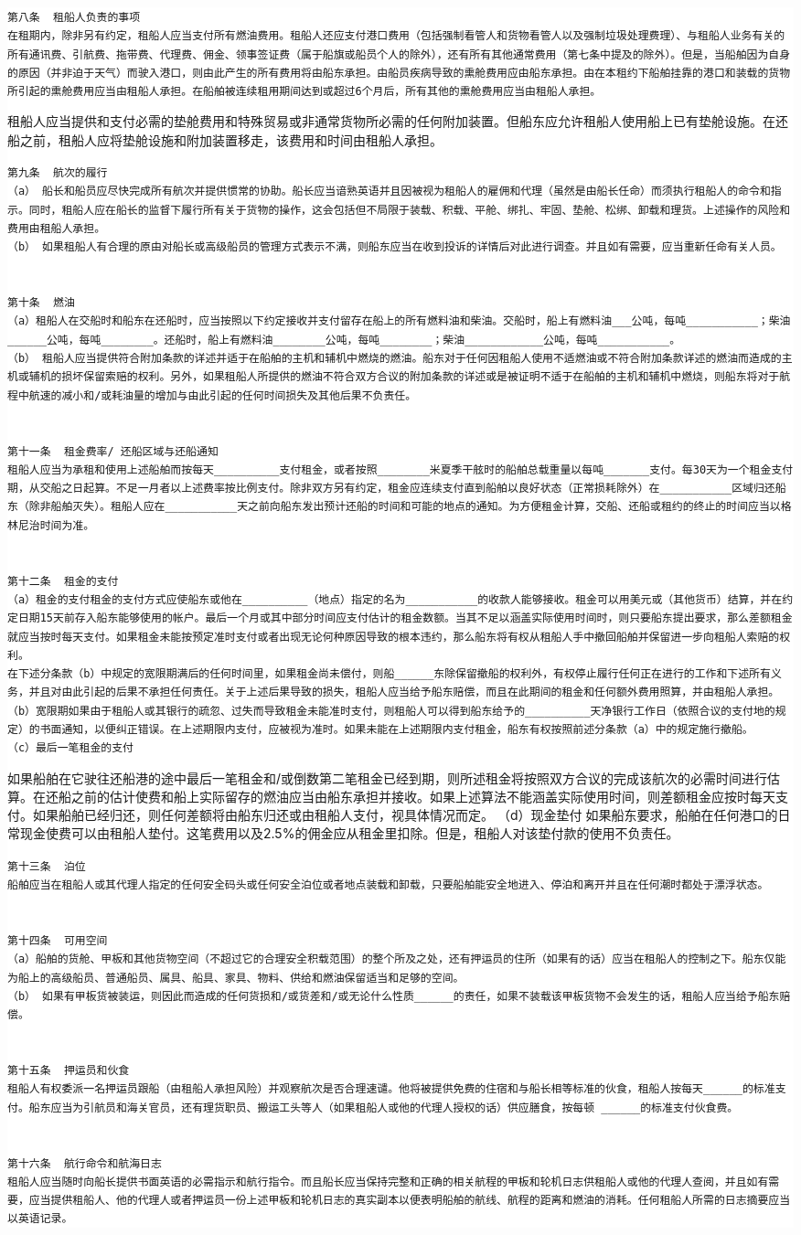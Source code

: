 
    第八条  租船人负责的事项
    在租期内，除非另有约定，租船人应当支付所有燃油费用。租船人还应支付港口费用（包括强制看管人和货物看管人以及强制垃圾处理费理）、与租船人业务有关的所有通讯费、引航费、拖带费、代理费、佣金、领事签证费（属于船旗或船员个人的除外），还有所有其他通常费用（第七条中提及的除外）。但是，当船舶因为自身的原因（并非迫于天气）而驶入港口，则由此产生的所有费用将由船东承担。由船员疾病导致的熏舱费用应由船东承担。由在本租约下船舶挂靠的港口和装载的货物所引起的熏舱费用应当由租船人承担。在船舶被连续租用期间达到或超过6个月后，所有其他的熏舱费用应当由租船人承担。
租船人应当提供和支付必需的垫舱费用和特殊贸易或非通常货物所必需的任何附加装置。但船东应允许租船人使用船上已有垫舱设施。在还船之前，租船人应将垫舱设施和附加装置移走，该费用和时间由租船人承担。


    第九条  航次的履行
    （a） 船长和船员应尽快完成所有航次并提供惯常的协助。船长应当谙熟英语并且因被视为租船人的雇佣和代理（虽然是由船长任命）而须执行租船人的命令和指示。同时，租船人应在船长的监督下履行所有关于货物的操作，这会包括但不局限于装载、积载、平舱、绑扎、牢固、垫舱、松绑、卸载和理货。上述操作的风险和费用由租船人承担。
    （b） 如果租船人有合理的原由对船长或高级船员的管理方式表示不满，则船东应当在收到投诉的详情后对此进行调查。并且如有需要，应当重新任命有关人员。


    第十条  燃油
    （a）租船人在交船时和船东在还船时，应当按照以下约定接收并支付留存在船上的所有燃料油和柴油。交船时，船上有燃料油___公吨，每吨___________；柴油______公吨，每吨________。还船时，船上有燃料油________公吨，每吨________；柴油____________公吨，每吨___________。
    （b） 租船人应当提供符合附加条款的详述并适于在船舶的主机和辅机中燃烧的燃油。船东对于任何因租船人使用不适燃油或不符合附加条款详述的燃油而造成的主机或辅机的损坏保留索赔的权利。另外，如果租船人所提供的燃油不符合双方合议的附加条款的详述或是被证明不适于在船舶的主机和辅机中燃烧，则船东将对于航程中航速的减小和/或耗油量的增加与由此引起的任何时间损失及其他后果不负责任。


    第十一条  租金费率/ 还船区域与还船通知
    租船人应当为承租和使用上述船舶而按每天__________支付租金，或者按照________米夏季干舷时的船舶总载重量以每吨_______支付。每30天为一个租金支付期，从交船之日起算。不足一月者以上述费率按比例支付。除非双方另有约定，租金应连续支付直到船舶以良好状态（正常损耗除外）在___________区域归还船东（除非船舶灭失）。租船人应在___________天之前向船东发出预计还船的时间和可能的地点的通知。为方便租金计算，交船、还船或租约的终止的时间应当以格林尼治时间为准。


    第十二条  租金的支付
    （a）租金的支付租金的支付方式应使船东或他在__________（地点）指定的名为___________的收款人能够接收。租金可以用美元或（其他货币）结算，并在约定日期15天前存入船东能够使用的帐户。最后一个月或其中部分时间应支付估计的租金数额。当其不足以涵盖实际使用时间时，则只要船东提出要求，那么差额租金就应当按时每天支付。如果租金未能按预定准时支付或者出现无论何种原因导致的根本违约，那么船东将有权从租船人手中撤回船舶并保留进一步向租船人索赔的权利。
    在下述分条款（b）中规定的宽限期满后的任何时间里，如果租金尚未偿付，则船______东除保留撤船的权利外，有权停止履行任何正在进行的工作和下述所有义务，并且对由此引起的后果不承担任何责任。关于上述后果导致的损失，租船人应当给予船东赔偿，而且在此期间的租金和任何额外费用照算，并由租船人承担。
    （b）宽限期如果由于租船人或其银行的疏忽、过失而导致租金未能准时支付，则租船人可以得到船东给予的__________天净银行工作日（依照合议的支付地的规定）的书面通知，以便纠正错误。在上述期限内支付，应被视为准时。如果未能在上述期限内支付租金，船东有权按照前述分条款（a）中的规定施行撤船。
    （c）最后一笔租金的支付
如果船舶在它驶往还船港的途中最后一笔租金和/或倒数第二笔租金已经到期，则所述租金将按照双方合议的完成该航次的必需时间进行估算。在还船之前的估计使费和船上实际留存的燃油应当由船东承担并接收。如果上述算法不能涵盖实际使用时间，则差额租金应按时每天支付。如果船舶已经归还，则任何差额将由船东归还或由租船人支付，视具体情况而定。
    （d）现金垫付
如果船东要求，船舶在任何港口的日常现金使费可以由租船人垫付。这笔费用以及2.5%的佣金应从租金里扣除。但是，租船人对该垫付款的使用不负责任。


    第十三条  泊位
    船舶应当在租船人或其代理人指定的任何安全码头或任何安全泊位或者地点装载和卸载，只要船舶能安全地进入、停泊和离开并且在任何潮时都处于漂浮状态。


    第十四条  可用空间
    （a）船舶的货舱、甲板和其他货物空间（不超过它的合理安全积载范围）的整个所及之处，还有押运员的住所（如果有的话）应当在租船人的控制之下。船东仅能为船上的高级船员、普通船员、属具、船具、家具、物料、供给和燃油保留适当和足够的空间。
    （b） 如果有甲板货被装运，则因此而造成的任何货损和/或货差和/或无论什么性质______的责任，如果不装载该甲板货物不会发生的话，租船人应当给予船东赔偿。


    第十五条  押运员和伙食
    租船人有权委派一名押运员跟船（由租船人承担风险）并观察航次是否合理速谴。他将被提供免费的住宿和与船长相等标准的伙食，租船人按每天______的标准支付。船东应当为引航员和海关官员，还有理货职员、搬运工头等人（如果租船人或他的代理人授权的话）供应膳食，按每顿 ______的标准支付伙食费。


    第十六条  航行命令和航海日志
    租船人应当随时向船长提供书面英语的必需指示和航行指令。而且船长应当保持完整和正确的相关航程的甲板和轮机日志供租船人或他的代理人查阅，并且如有需要，应当提供租船人、他的代理人或者押运员一份上述甲板和轮机日志的真实副本以便表明船舶的航线、航程的距离和燃油的消耗。任何租船人所需的日志摘要应当以英语记录。
